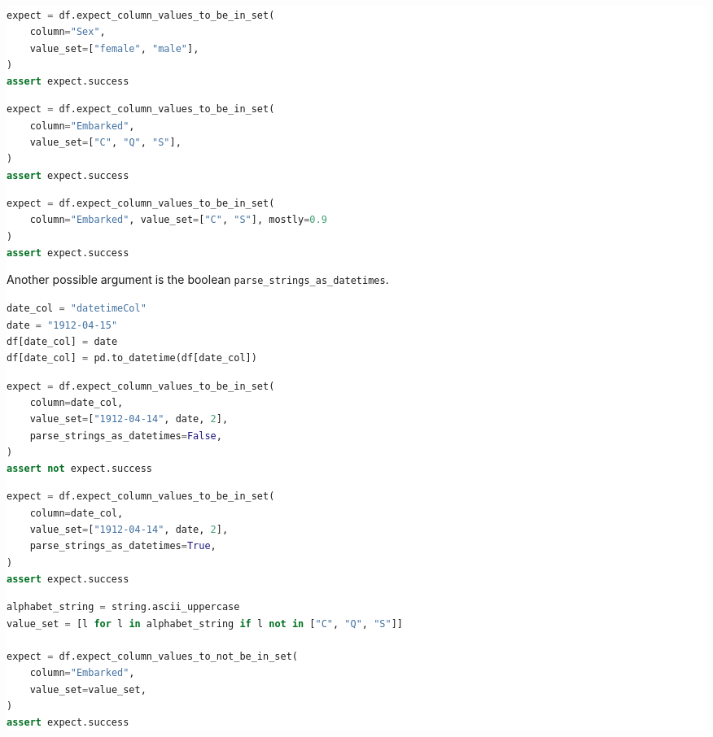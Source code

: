 
```python
expect = df.expect_column_values_to_be_in_set(
    column="Sex",
    value_set=["female", "male"],
)
assert expect.success
```


```python
expect = df.expect_column_values_to_be_in_set(
    column="Embarked",
    value_set=["C", "Q", "S"],
)
assert expect.success
```

```python
expect = df.expect_column_values_to_be_in_set(
    column="Embarked", value_set=["C", "S"], mostly=0.9
)
assert expect.success
```

Another possible argument is the boolean `parse_strings_as_datetimes`.


```python
date_col = "datetimeCol"
date = "1912-04-15"
df[date_col] = date
df[date_col] = pd.to_datetime(df[date_col])
```



```python
expect = df.expect_column_values_to_be_in_set(
    column=date_col,
    value_set=["1912-04-14", date, 2],
    parse_strings_as_datetimes=False,
)
assert not expect.success
```


```python
expect = df.expect_column_values_to_be_in_set(
    column=date_col,
    value_set=["1912-04-14", date, 2],
    parse_strings_as_datetimes=True,
)
assert expect.success
```


```python
alphabet_string = string.ascii_uppercase
value_set = [l for l in alphabet_string if l not in ["C", "Q", "S"]]

expect = df.expect_column_values_to_not_be_in_set(
    column="Embarked",
    value_set=value_set,
)
assert expect.success
```
